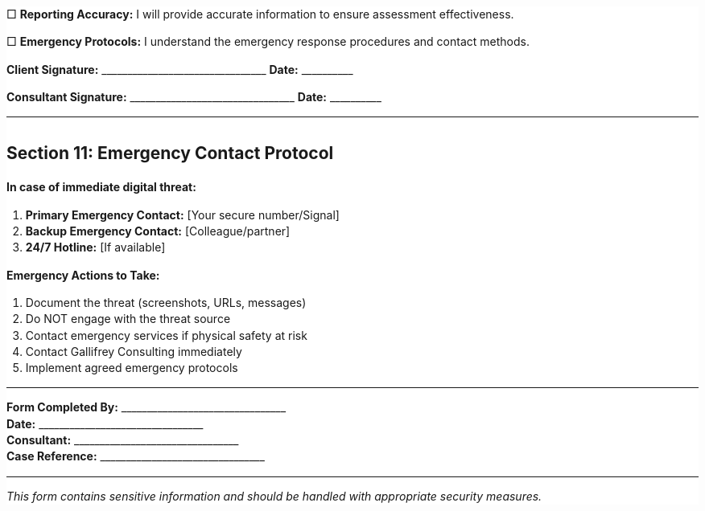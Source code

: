 □ **Reporting Accuracy:** I will provide accurate information to ensure assessment effectiveness.

□ **Emergency Protocols:** I understand the emergency response procedures and contact methods.

**Client Signature:** ________________________________ **Date:** __________

**Consultant Signature:** ________________________________ **Date:** __________

---

## Section 11: Emergency Contact Protocol

**In case of immediate digital threat:**

1. **Primary Emergency Contact:** [Your secure number/Signal]
2. **Backup Emergency Contact:** [Colleague/partner]  
3. **24/7 Hotline:** [If available]

**Emergency Actions to Take:**
1. Document the threat (screenshots, URLs, messages)
2. Do NOT engage with the threat source
3. Contact emergency services if physical safety at risk
4. Contact Gallifrey Consulting immediately
5. Implement agreed emergency protocols

---

**Form Completed By:** ________________________________  
**Date:** ________________________________  
**Consultant:** ________________________________  
**Case Reference:** ________________________________

---

*This form contains sensitive information and should be handled with appropriate security measures.*